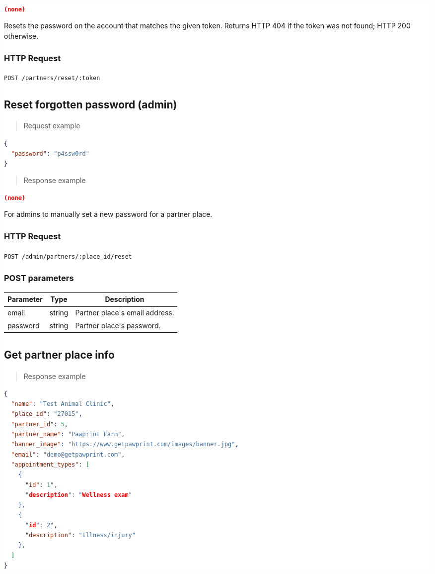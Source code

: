 ```json
(none)
```

Resets the password on the account that matches the given token. Returns HTTP 404 if the token was not found; HTTP 200 otherwise.

### HTTP Request
`POST /partners/reset/:token`

## Reset forgotten password (admin)
> Request example

```json
{
  "password": "p4ssw0rd"
}
```

> Response example

```json
(none)
```

For admins to manually set a new password for a partner place.

### HTTP Request
`POST /admin/partners/:place_id/reset`

### POST parameters
Parameter | Type | Description
--------- | ---- | -----------
email | string | Partner place's email address.
password | string | Partner place's password.


## Get partner place info
> Response example

```json
{
  "name": "Test Animal Clinic",
  "place_id": "27015",
  "partner_id": 5,
  "partner_name": "Pawprint Farm",
  "banner_image": "https://www.getpawprint.com/images/banner.jpg",
  "email": "demo@getpawprint.com",
  "appointment_types": [
    {
      "id": 1",
      "description": "Wellness exam"
    },
    {
      "id": 2",
      "description": "Illness/injury"
    },
  ]
}
```
